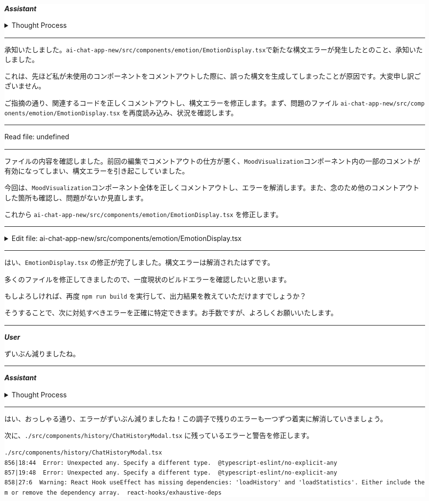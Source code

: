 
_**Assistant**_

<think><details><summary>Thought Process</summary></details></think>

---

</thought>承知いたしました。`ai-chat-app-new/src/components/emotion/EmotionDisplay.tsx`で新たな構文エラーが発生したとのこと、承知いたしました。

これは、先ほど私が未使用のコンポーネントをコメントアウトした際に、誤った構文を生成してしまったことが原因です。大変申し訳ございません。

ご指摘の通り、関連するコードを正しくコメントアウトし、構文エラーを修正します。まず、問題のファイル `ai-chat-app-new/src/components/emotion/EmotionDisplay.tsx` を再度読み込み、状況を確認します。

---

Read file: undefined

---

</thought>ファイルの内容を確認しました。前回の編集でコメントアウトの仕方が悪く、`MoodVisualization`コンポーネント内の一部のコメントが有効になってしまい、構文エラーを引き起こしていました。

今回は、`MoodVisualization`コンポーネント全体を正しくコメントアウトし、エラーを解消します。また、念のため他のコメントアウトした箇所も確認し、問題がないか見直します。

これから `ai-chat-app-new/src/components/emotion/EmotionDisplay.tsx` を修正します。

---

<details><summary>Edit file: ai-chat-app-new/src/components/emotion/EmotionDisplay.tsx</summary></details>

---

</thought>はい、`EmotionDisplay.tsx` の修正が完了しました。構文エラーは解消されたはずです。

多くのファイルを修正してきましたので、一度現状のビルドエラーを確認したいと思います。

もしよろしければ、再度 `npm run build` を実行して、出力結果を教えていただけますでしょうか？

そうすることで、次に対処すべきエラーを正確に特定できます。お手数ですが、よろしくお願いいたします。

---

_**User**_

ずいぶん減りましたね。

---

_**Assistant**_

<think><details><summary>Thought Process</summary></details></think>

---

</thought>はい、おっしゃる通り、エラーがずいぶん減りましたね！この調子で残りのエラーも一つずつ着実に解消していきましょう。

次に、`./src/components/history/ChatHistoryModal.tsx` に残っているエラーと警告を修正します。

```
./src/components/history/ChatHistoryModal.tsx
856|18:44  Error: Unexpected any. Specify a different type.  @typescript-eslint/no-explicit-any
857|19:48  Error: Unexpected any. Specify a different type.  @typescript-eslint/no-explicit-any
858|27:6  Warning: React Hook useEffect has missing dependencies: 'loadHistory' and 'loadStatistics'. Either include them or remove the dependency array.  react-hooks/exhaustive-deps
```
